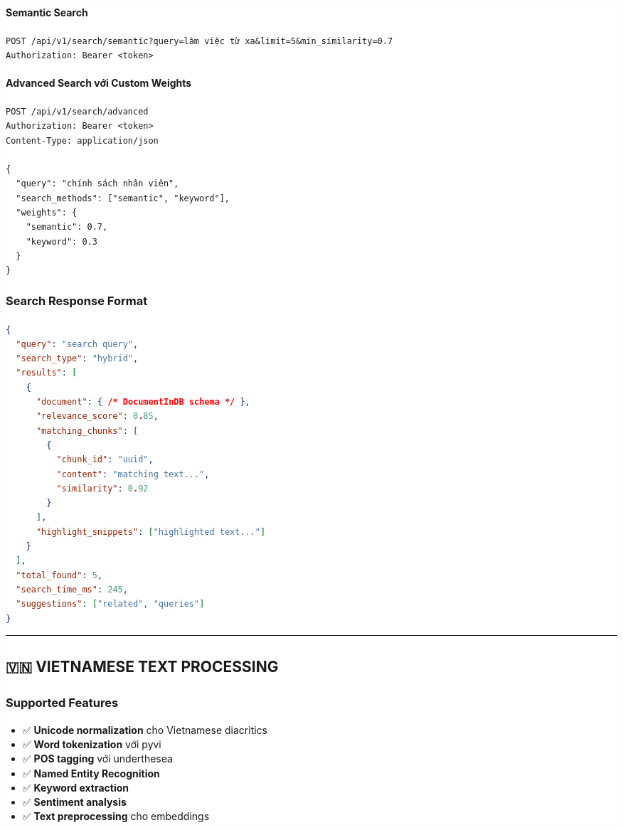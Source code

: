 #### **Semantic Search**
```http
POST /api/v1/search/semantic?query=làm việc từ xa&limit=5&min_similarity=0.7
Authorization: Bearer <token>
```

#### **Advanced Search với Custom Weights**
```http
POST /api/v1/search/advanced
Authorization: Bearer <token>
Content-Type: application/json

{
  "query": "chính sách nhân viên",
  "search_methods": ["semantic", "keyword"],
  "weights": {
    "semantic": 0.7,
    "keyword": 0.3
  }
}
```

### **Search Response Format**
```json
{
  "query": "search query",
  "search_type": "hybrid",
  "results": [
    {
      "document": { /* DocumentInDB schema */ },
      "relevance_score": 0.85,
      "matching_chunks": [
        {
          "chunk_id": "uuid",
          "content": "matching text...",
          "similarity": 0.92
        }
      ],
      "highlight_snippets": ["highlighted text..."]
    }
  ],
  "total_found": 5,
  "search_time_ms": 245,
  "suggestions": ["related", "queries"]
}
```

---

## 🇻🇳 **VIETNAMESE TEXT PROCESSING**

### **Supported Features**
- ✅ **Unicode normalization** cho Vietnamese diacritics
- ✅ **Word tokenization** với pyvi
- ✅ **POS tagging** với underthesea
- ✅ **Named Entity Recognition** 
- ✅ **Keyword extraction**
- ✅ **Sentiment analysis**
- ✅ **Text preprocessing** cho embeddings

